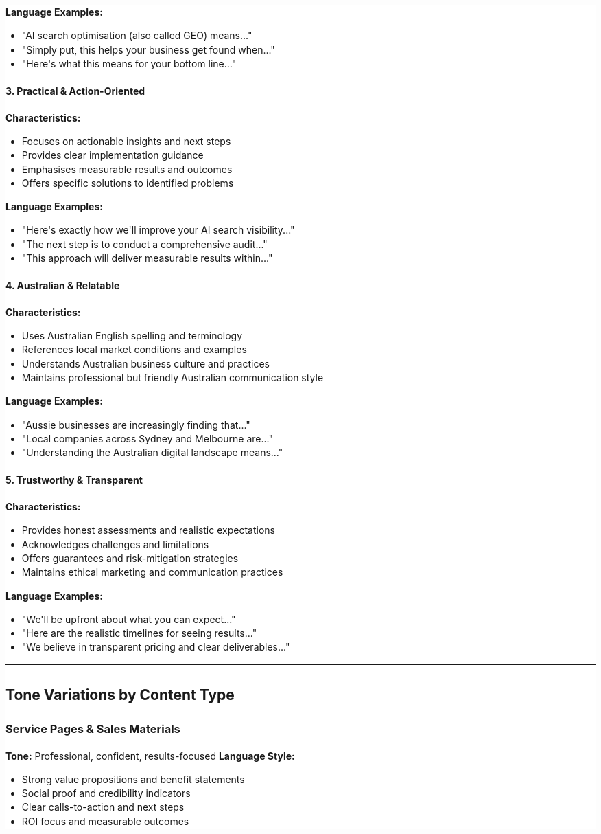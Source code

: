 **Language Examples:**
- "AI search optimisation (also called GEO) means..."
- "Simply put, this helps your business get found when..."
- "Here's what this means for your bottom line..."

#### 3. Practical & Action-Oriented
**Characteristics:**
- Focuses on actionable insights and next steps
- Provides clear implementation guidance
- Emphasises measurable results and outcomes
- Offers specific solutions to identified problems

**Language Examples:**
- "Here's exactly how we'll improve your AI search visibility..."
- "The next step is to conduct a comprehensive audit..."
- "This approach will deliver measurable results within..."

#### 4. Australian & Relatable
**Characteristics:**
- Uses Australian English spelling and terminology
- References local market conditions and examples
- Understands Australian business culture and practices
- Maintains professional but friendly Australian communication style

**Language Examples:**
- "Aussie businesses are increasingly finding that..."
- "Local companies across Sydney and Melbourne are..."
- "Understanding the Australian digital landscape means..."

#### 5. Trustworthy & Transparent
**Characteristics:**
- Provides honest assessments and realistic expectations
- Acknowledges challenges and limitations
- Offers guarantees and risk-mitigation strategies
- Maintains ethical marketing and communication practices

**Language Examples:**
- "We'll be upfront about what you can expect..."
- "Here are the realistic timelines for seeing results..."
- "We believe in transparent pricing and clear deliverables..."

---

## Tone Variations by Content Type

### Service Pages & Sales Materials
**Tone:** Professional, confident, results-focused
**Language Style:**
- Strong value propositions and benefit statements
- Social proof and credibility indicators
- Clear calls-to-action and next steps
- ROI focus and measurable outcomes
